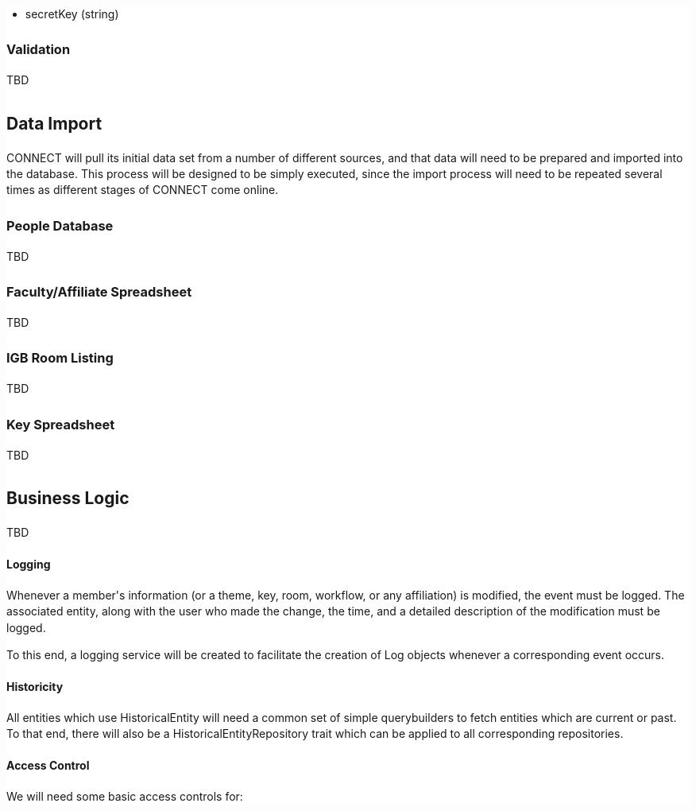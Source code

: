 -   secretKey (string)

### Validation

TBD

## ­Data Import

CONNECT will pull its initial data set from a number of different
sources, and that data will need to be prepared and imported into the
database. This process will be designed to be simply executed, since the
import process will need to be repeated several times as different
stages of CONNECT come online.

### People Database

TBD

### Faculty/Affiliate Spreadsheet

TBD

### IGB Room Listing

TBD

### Key Spreadsheet

TBD

## Business Logic

TBD

#### Logging

Whenever a member\'s information (or a theme, key, room, workflow, or
any affiliation) is modified, the event must be logged. The associated
entity, along with the user who made the change, the time, and a
detailed description of the modification must be logged.

To this end, a logging service will be created to facilitate the
creation of Log objects whenever a corresponding event occurs.

#### Historicity

All entities which use HistoricalEntity will need a common set of simple
querybuilders to fetch entities which are current or past. To that end,
there will also be a HistoricalEntityRepository trait which can be
applied to all corresponding repositories.

#### Access Control

We will need some basic access controls for:
